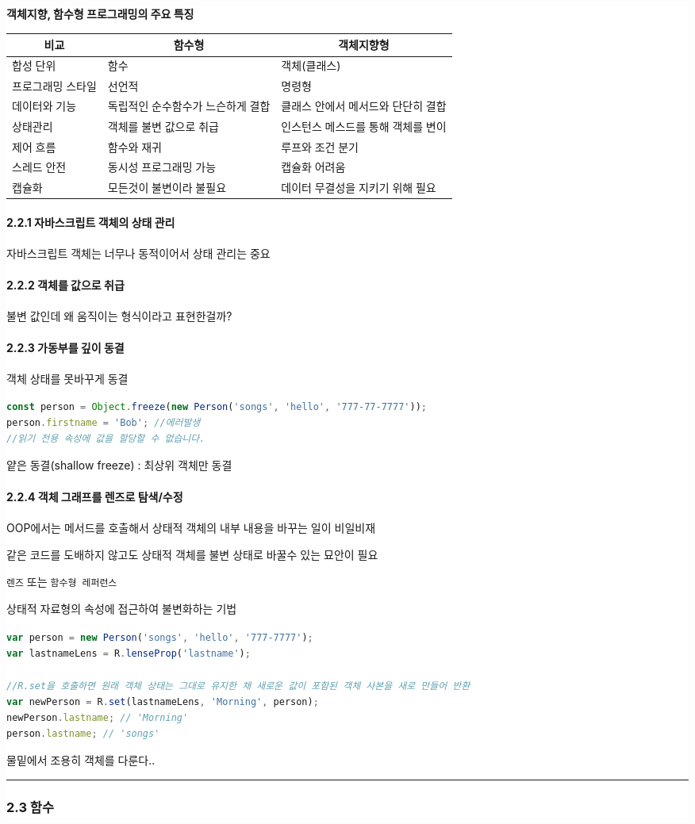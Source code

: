 
**객체지향, 함수형 프로그래밍의 주요 특징**

 비교| 함수형 | 객체지향형
---- | ---- | ----
합성 단위 | 함수 | 객체(클래스)
프로그래밍 스타일 | 선언적 | 명령형
데이터와 기능 | 독립적인 순수함수가 느슨하게 결합 | 클래스 안에서 메서드와 단단히 결합
상태관리 | 객체를 불변 값으로 취급 | 인스턴스 메스드를 통해 객체를 변이
제어 흐름 | 함수와 재귀 | 루프와 조건 분기
스레드 안전 | 동시성 프로그래밍 가능 | 캡슐화 어려움
캡슐화 | 모든것이 불변이라 불필요 | 데이터 무결성을 지키기 위해 필요

#### 2.2.1 자바스크립트 객체의 상태 관리

자바스크립트 객체는 너무나 동적이어서 상태 관리는 중요

#### 2.2.2 객체를 값으로 취급

불변 값인데 왜 움직이는 형식이라고 표현한걸까?

#### 2.2.3 가동부를 깊이 동결

객체 상태를 못바꾸게 동결

```js
const person = Object.freeze(new Person('songs', 'hello', '777-77-7777'));
person.firstname = 'Bob'; //에러발생 
//읽기 전용 속성에 값을 할당할 수 없습니다.
```

얕은 동결(shallow freeze) : 최상위 객체만 동결

#### 2.2.4 객체 그래프를 렌즈로 탐색/수정

OOP에서는 메서드를 호출해서 상태적 객체의 내부 내용을 바꾸는 일이 비일비재

같은 코드를 도배하지 않고도 상태적 객체를 불변 상태로 바꿀수 있는 묘안이 필요

`렌즈` 또는 `함수형 레퍼런스`

상태적 자료형의 속성에 접근하여 불변화하는 기법

```js
var person = new Person('songs', 'hello', '777-7777');
var lastnameLens = R.lenseProp('lastname');

//R.set을 호출하면 원래 객체 상태는 그대로 유지한 채 새로운 값이 포함된 객체 사본을 새로 만들어 반환
var newPerson = R.set(lastnameLens, 'Morning', person);
newPerson.lastname; // 'Morning'
person.lastname; // 'songs'
```

물밑에서 조용히 객체를 다룬다..

---

### 2.3 함수
